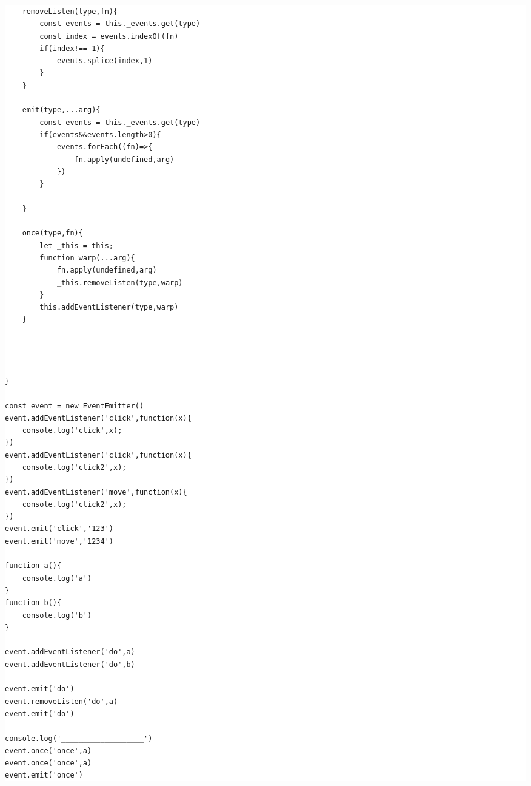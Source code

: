 ```tsx
    removeListen(type,fn){
        const events = this._events.get(type)
        const index = events.indexOf(fn)
        if(index!==-1){
            events.splice(index,1)
        }
    }

    emit(type,...arg){
        const events = this._events.get(type)
        if(events&&events.length>0){
            events.forEach((fn)=>{
                fn.apply(undefined,arg)
            })
        }

    }

    once(type,fn){
        let _this = this;
        function warp(...arg){
            fn.apply(undefined,arg)
            _this.removeListen(type,warp)
        }
        this.addEventListener(type,warp)
    }




}

const event = new EventEmitter()
event.addEventListener('click',function(x){
    console.log('click',x);
})
event.addEventListener('click',function(x){
    console.log('click2',x);
})
event.addEventListener('move',function(x){
    console.log('click2',x);
})
event.emit('click','123')
event.emit('move','1234')

function a(){
    console.log('a')
}
function b(){
    console.log('b')
}

event.addEventListener('do',a)
event.addEventListener('do',b)

event.emit('do')
event.removeListen('do',a)
event.emit('do')

console.log('___________________')
event.once('once',a)
event.once('once',a)
event.emit('once')
```